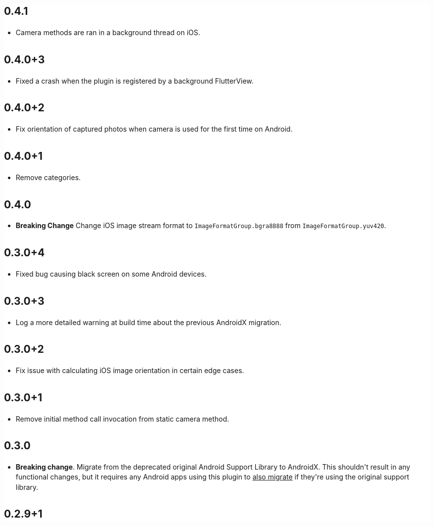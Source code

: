 ## 0.4.1

- Camera methods are ran in a background thread on iOS.

## 0.4.0+3

- Fixed a crash when the plugin is registered by a background FlutterView.

## 0.4.0+2

- Fix orientation of captured photos when camera is used for the first time on Android.

## 0.4.0+1

- Remove categories.

## 0.4.0

- **Breaking Change** Change iOS image stream format to `ImageFormatGroup.bgra8888` from
  `ImageFormatGroup.yuv420`.

## 0.3.0+4

- Fixed bug causing black screen on some Android devices.

## 0.3.0+3

- Log a more detailed warning at build time about the previous AndroidX
  migration.

## 0.3.0+2

- Fix issue with calculating iOS image orientation in certain edge cases.

## 0.3.0+1

- Remove initial method call invocation from static camera method.

## 0.3.0

- **Breaking change**. Migrate from the deprecated original Android Support
  Library to AndroidX. This shouldn't result in any functional changes, but it
  requires any Android apps using this plugin to [also
  migrate](https://developer.android.com/jetpack/androidx/migrate) if they're
  using the original support library.

## 0.2.9+1
